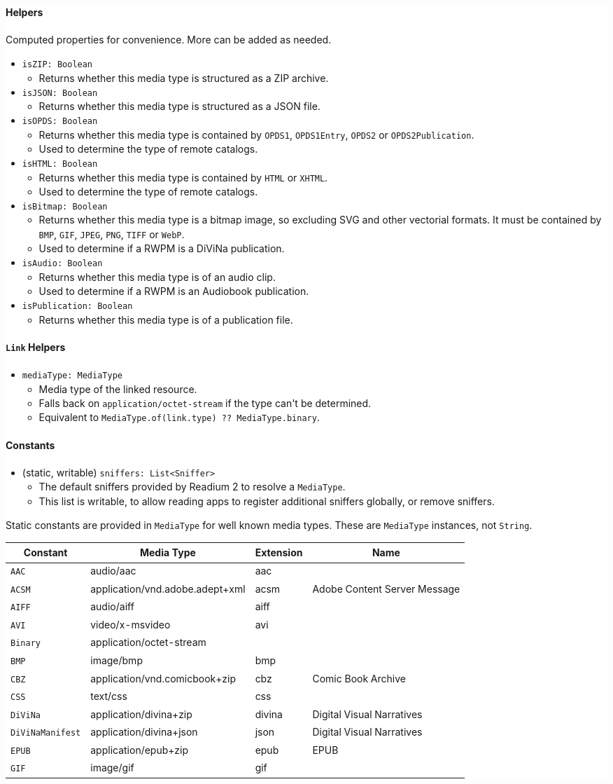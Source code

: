 
#### Helpers

Computed properties for convenience. More can be added as needed.

* `isZIP: Boolean`
  * Returns whether this media type is structured as a ZIP archive.
* `isJSON: Boolean`
  * Returns whether this media type is structured as a JSON file.
* `isOPDS: Boolean`
  * Returns whether this media type is contained by `OPDS1`, `OPDS1Entry`, `OPDS2`
    or `OPDS2Publication`.
  * Used to determine the type of remote catalogs.
* `isHTML: Boolean`
  * Returns whether this media type is contained by `HTML` or `XHTML`.
  * Used to determine the type of remote catalogs.
* `isBitmap: Boolean`
  * Returns whether this media type is a bitmap image, so excluding SVG and other vectorial formats.
    It must be contained by `BMP`, `GIF`, `JPEG`, `PNG`, `TIFF` or `WebP`.
  * Used to determine if a RWPM is a DiViNa publication.
* `isAudio: Boolean`
  * Returns whether this media type is of an audio clip.
  * Used to determine if a RWPM is an Audiobook publication.
* `isPublication: Boolean`
  * Returns whether this media type is of a publication file.

#### `Link` Helpers

* `mediaType: MediaType`
  * Media type of the linked resource.
  * Falls back on `application/octet-stream` if the type can't be determined.
  * Equivalent to `MediaType.of(link.type) ?? MediaType.binary`.

#### Constants

* (static, writable) `sniffers: List<Sniffer>`
  * The default sniffers provided by Readium 2 to resolve a `MediaType`.
  * This list is writable, to allow reading apps to register additional sniffers globally, or remove sniffers.

Static constants are provided in `MediaType` for well known media types. These are `MediaType`
instances, not `String`.

| Constant                   | Media Type                                           | Extension | Name                         |
|----------------------------|------------------------------------------------------|-----------|------------------------------|
| `AAC`                      | audio/aac                                            | aac       |                              |
| `ACSM`                     | application/vnd.adobe.adept+xml                      | acsm      | Adobe Content Server Message |
| `AIFF`                     | audio/aiff                                           | aiff      |                              |
| `AVI`                      | video/x-msvideo                                      | avi       |                              |
| `Binary`                   | application/octet-stream                             |           |                              |
| `BMP`                      | image/bmp                                            | bmp       |                              |
| `CBZ`                      | application/vnd.comicbook+zip                        | cbz       | Comic Book Archive           |
| `CSS`                      | text/css                                             | css       |                              |
| `DiViNa`                   | application/divina+zip                               | divina    | Digital Visual Narratives    |
| `DiViNaManifest`           | application/divina+json                              | json      | Digital Visual Narratives    |
| `EPUB`                     | application/epub+zip                                 | epub      | EPUB                         |
| `GIF`                      | image/gif                                            | gif       |                              |